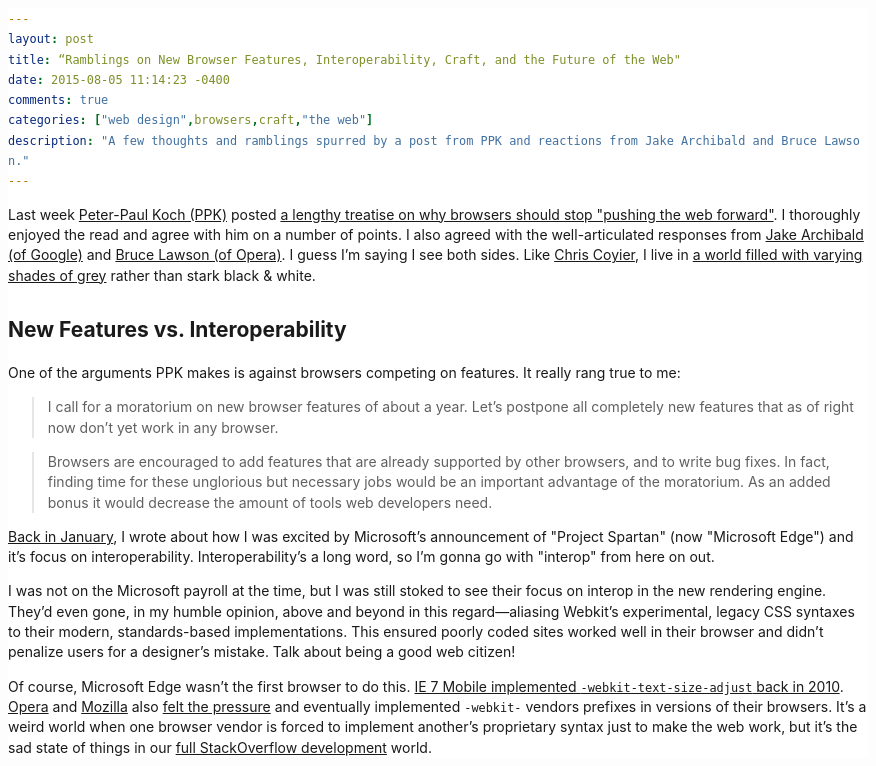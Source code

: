 ```yaml
---
layout: post
title: “Ramblings on New Browser Features, Interoperability, Craft, and the Future of the Web"
date: 2015-08-05 11:14:23 -0400
comments: true
categories: ["web design",browsers,craft,"the web"]
description: "A few thoughts and ramblings spurred by a post from PPK and reactions from Jake Archibald and Bruce Lawson."
---
```


Last week [Peter-Paul Koch (PPK)](http://www.quirksmode.org/about/) posted [a lengthy treatise on why browsers should stop "pushing the web forward"](http://www.quirksmode.org/blog/archives/2015/07/stop_pushing_th.html). I thoroughly enjoyed the read and agree with him on a number of points. I also agreed with the well-articulated responses from [Jake Archibald (of Google)](https://jakearchibald.com/2015/if-we-stand-still-we-go-backwards/) and [Bruce Lawson (of Opera)](https://dev.opera.com/blog/on-a-moratorium-on-new-browser-features/). I guess I’m saying I see both sides. Like [Chris Coyier](http://chriscoyier.net/), I live in [a world filled with varying shades of grey](https://css-tricks.com/the-gray-gray-ghost-that-i-call-home/) rather than stark black & white.

## New Features vs. Interoperability

One of the arguments PPK makes is against browsers competing on features. It really rang true to me: 

> I call for a moratorium on new browser features of about a year. Let’s postpone all completely new features that as of right now don’t yet work in any browser.

> Browsers are encouraged to add features that are already supported by other browsers, and to write bug fixes. In fact, finding time for these unglorious but necessary jobs would be an important advantage of the moratorium. As an added bonus it would decrease the amount of tools web developers need.

[Back in January](/notebook/competing-on-chrome/), I wrote about how I was excited by Microsoft’s announcement of "Project Spartan" (now "Microsoft Edge") and it’s focus on interoperability. Interoperability’s a long word, so I’m gonna go with "interop" from here on out.

I was not on the Microsoft payroll at the time, but I was still stoked to see their focus on interop in the new rendering engine. They’d even gone, in my humble opinion, above and beyond in this regard—aliasing Webkit’s experimental, legacy CSS syntaxes to their modern, standards-based implementations. This ensured poorly coded sites worked well in their browser and didn’t penalize users for a designer’s mistake. Talk about being a good web citizen!

Of course, Microsoft Edge wasn’t the first browser to do this. [IE 7 Mobile implemented `-webkit-text-size-adjust` back in 2010](http://snook.ca/archives/html_and_css/vendor-prefixes-competing). [Opera](https://dev.opera.com/articles/opera-mobile-emulator-webkit-prefix-support/) and [Mozilla](https://wiki.mozilla.org/Platform/Layout/CSS_Compatibility#questions_and_methodology) also [felt the pressure](https://lists.w3.org/Archives/Public/www-style/2012Feb/0313.html) and eventually implemented `-webkit-` vendors prefixes in versions of their browsers. It’s a weird world when one browser vendor is forced to implement another’s proprietary syntax just to make the web work, but it’s the sad state of things in our [full StackOverflow development](http://christianheilmann.com/2015/07/17/the-full-stackoverflow-developer/) world.


[^1]: I think I just threw up in my mouth a little. I hate using that word when speaking about the web, but there it is.
[^2]: In the other sense of the word.